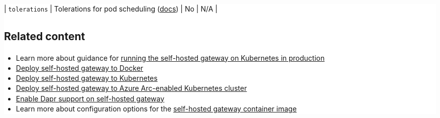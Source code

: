 | `tolerations` | 	Tolerations for pod scheduling ([docs](https://kubernetes.io/docs/concepts/scheduling-eviction/taint-and-toleration/)) | No | N/A |

## Related content

-   Learn more about guidance for [running the self-hosted gateway on Kubernetes in production](how-to-self-hosted-gateway-on-kubernetes-in-production.md)
-   [Deploy self-hosted gateway to Docker](how-to-deploy-self-hosted-gateway-docker.md)
-   [Deploy self-hosted gateway to Kubernetes](how-to-deploy-self-hosted-gateway-kubernetes.md)
-   [Deploy self-hosted gateway to Azure Arc-enabled Kubernetes cluster](how-to-deploy-self-hosted-gateway-azure-arc.md)
- [Enable Dapr support on self-hosted gateway](self-hosted-gateway-enable-dapr.md)
- Learn more about configuration options for the [self-hosted gateway container image](self-hosted-gateway-settings-reference.md)
